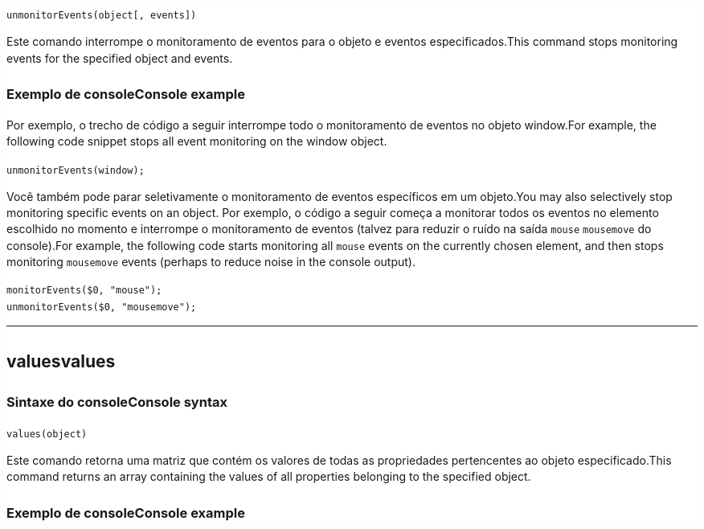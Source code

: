 ```console
unmonitorEvents(object[, events])
```  

<span data-ttu-id="b6af2-333">Este comando interrompe o monitoramento de eventos para o objeto e eventos especificados.</span><span class="sxs-lookup"><span data-stu-id="b6af2-333">This command stops monitoring events for the specified object and events.</span></span>  

### <a name="console-example"></a><span data-ttu-id="b6af2-334">Exemplo de console</span><span class="sxs-lookup"><span data-stu-id="b6af2-334">Console example</span></span>  

<span data-ttu-id="b6af2-335">Por exemplo, o trecho de código a seguir interrompe todo o monitoramento de eventos no objeto window.</span><span class="sxs-lookup"><span data-stu-id="b6af2-335">For example, the following code snippet stops all event monitoring on the window object.</span></span>  

```console
unmonitorEvents(window);
```  

<span data-ttu-id="b6af2-336">Você também pode parar seletivamente o monitoramento de eventos específicos em um objeto.</span><span class="sxs-lookup"><span data-stu-id="b6af2-336">You may also selectively stop monitoring specific events on an object.</span></span>  <span data-ttu-id="b6af2-337">Por exemplo, o código a seguir começa a monitorar todos os eventos no elemento escolhido no momento e interrompe o monitoramento de eventos \(talvez para reduzir o ruído na saída `mouse` `mousemove` do console\).</span><span class="sxs-lookup"><span data-stu-id="b6af2-337">For example, the following code starts monitoring all `mouse` events on the currently chosen element, and then stops monitoring `mousemove` events \(perhaps to reduce noise in the console output\).</span></span>  

```console
monitorEvents($0, "mouse");
unmonitorEvents($0, "mousemove");
```  

---  

## <a name="values"></a><span data-ttu-id="b6af2-338">values</span><span class="sxs-lookup"><span data-stu-id="b6af2-338">values</span></span>  

### <a name="console-syntax"></a><span data-ttu-id="b6af2-339">Sintaxe do console</span><span class="sxs-lookup"><span data-stu-id="b6af2-339">Console syntax</span></span>  

```console
values(object)
```  

<span data-ttu-id="b6af2-340">Este comando retorna uma matriz que contém os valores de todas as propriedades pertencentes ao objeto especificado.</span><span class="sxs-lookup"><span data-stu-id="b6af2-340">This command returns an array containing the values of all properties belonging to the specified object.</span></span>  

### <a name="console-example"></a><span data-ttu-id="b6af2-341">Exemplo de console</span><span class="sxs-lookup"><span data-stu-id="b6af2-341">Console example</span></span>  


[DevtoolsConsoleApi]: ./api.md "Referência da API de console | Microsoft Docs"  
[DevToolsConsoleApiConsoleDirObject]: ./api.md#dir "dir - Referência da API de Console | Microsoft Docs"  
[DevtoolsJavascriptBreakpoints]: ../javascript/breakpoints.md "Como pausar seu código com pontos de interrupção no Microsoft Edge DevTools | Microsoft Docs"  
[DevtoolsRenderingToolsJsRuntime]: ../rendering-tools/js-runtime.md "Acelerar o tempo de execução do JavaScript | Microsoft Docs"  
[CR1050237]: https://crbug.com/1050237 "Problema 1050237: depuração(função) não está funcionando | Bugs do Chromium"  
[MdnDocsWebApiConsoleDir]: https://developer.mozilla.org/docs/Web/API/Console/dir "Console.dir() | MDN"  
[MdnDocsWebApiConsoleDirxml]: https://developer.mozilla.org/docs/Web/API/Console/dirxml "Console.dirxml() | MDN"  
[MdnDocsWebApiDocumentQueryselector]: https://developer.mozilla.org/docs/Web/API/Document/querySelector "Document.querySelector() | MDN"  
[MdnDocsWebApiDocumentQueryselectorall]: https://developer.mozilla.org/docs/Web/API/Document/querySelectorAll "Document.querySelectorAll() | MDN"  
[CCA4IL]: https://creativecommons.org/licenses/by/4.0  
[CCby4Image]: https://i.creativecommons.org/l/by/4.0/88x31.png  
[GoogleSitePolicies]: https://developers.google.com/terms/site-policies  
[KayceBasques]: https://developers.google.com/web/resources/contributors/kaycebasques  